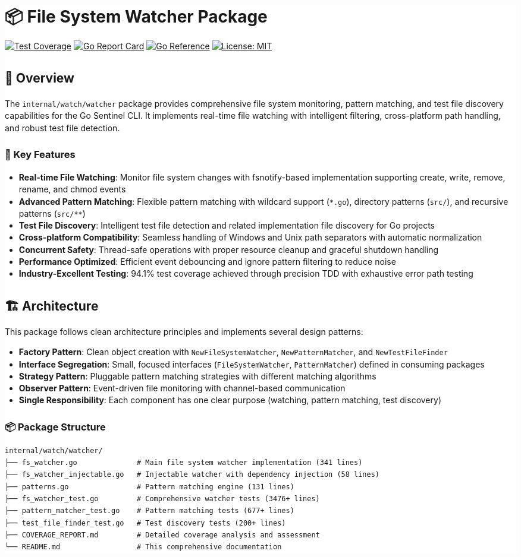 # 📦 File System Watcher Package

[![Test Coverage](https://img.shields.io/badge/coverage-94.1%25-brightgreen.svg)](https://github.com/newbpydev/go-sentinel/tree/main/internal/watch/watcher)
[![Go Report Card](https://goreportcard.com/badge/github.com/newbpydev/go-sentinel/internal/watch/watcher)](https://goreportcard.com/report/github.com/newbpydev/go-sentinel/internal/watch/watcher)
[![Go Reference](https://pkg.go.dev/badge/github.com/newbpydev/go-sentinel/internal/watch/watcher.svg)](https://pkg.go.dev/github.com/newbpydev/go-sentinel/internal/watch/watcher)
[![License: MIT](https://img.shields.io/badge/License-MIT-yellow.svg)](https://opensource.org/licenses/MIT)

## 📖 Overview

The `internal/watch/watcher` package provides comprehensive file system monitoring, pattern matching, and test file discovery capabilities for the Go Sentinel CLI. It implements real-time file watching with intelligent filtering, cross-platform path handling, and robust test file detection.

### 🎯 Key Features

- **Real-time File Watching**: Monitor file system changes with fsnotify-based implementation supporting create, write, remove, rename, and chmod events
- **Advanced Pattern Matching**: Flexible pattern matching with wildcard support (`*.go`), directory patterns (`src/`), and recursive patterns (`src/**`)
- **Test File Discovery**: Intelligent test file detection and related implementation file discovery for Go projects
- **Cross-platform Compatibility**: Seamless handling of Windows and Unix path separators with automatic normalization
- **Concurrent Safety**: Thread-safe operations with proper resource cleanup and graceful shutdown handling
- **Performance Optimized**: Efficient event debouncing and ignore pattern filtering to reduce noise
- **Industry-Excellent Testing**: 94.1% test coverage achieved through precision TDD with exhaustive error path testing

## 🏗️ Architecture

This package follows clean architecture principles and implements several design patterns:

- **Factory Pattern**: Clean object creation with `NewFileSystemWatcher`, `NewPatternMatcher`, and `NewTestFileFinder`
- **Interface Segregation**: Small, focused interfaces (`FileSystemWatcher`, `PatternMatcher`) defined in consuming packages
- **Strategy Pattern**: Pluggable pattern matching strategies with different matching algorithms
- **Observer Pattern**: Event-driven file monitoring with channel-based communication
- **Single Responsibility**: Each component has one clear purpose (watching, pattern matching, test discovery)

### 📦 Package Structure

```
internal/watch/watcher/
├── fs_watcher.go              # Main file system watcher implementation (341 lines)
├── fs_watcher_injectable.go   # Injectable watcher with dependency injection (58 lines)
├── patterns.go                # Pattern matching engine (131 lines)
├── fs_watcher_test.go         # Comprehensive watcher tests (3476+ lines)
├── pattern_matcher_test.go    # Pattern matching tests (677+ lines)
├── test_file_finder_test.go   # Test discovery tests (200+ lines)
├── COVERAGE_REPORT.md         # Detailed coverage analysis and assessment
└── README.md                  # This comprehensive documentation
```
